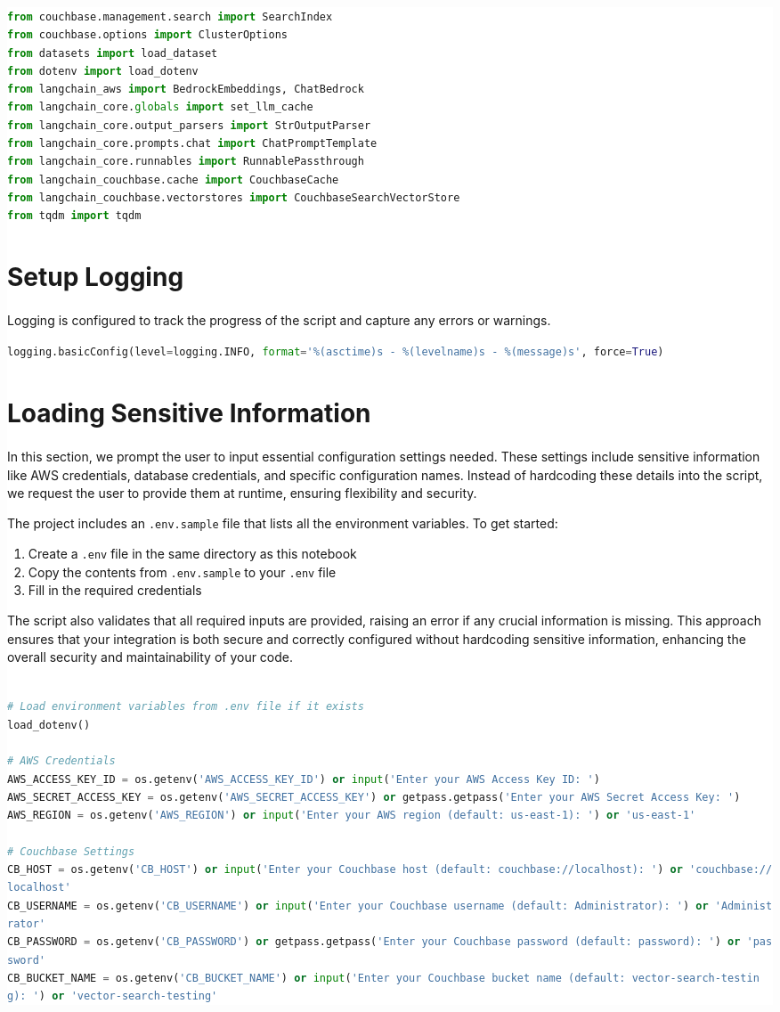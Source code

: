```python
from couchbase.management.search import SearchIndex
from couchbase.options import ClusterOptions
from datasets import load_dataset
from dotenv import load_dotenv
from langchain_aws import BedrockEmbeddings, ChatBedrock
from langchain_core.globals import set_llm_cache
from langchain_core.output_parsers import StrOutputParser
from langchain_core.prompts.chat import ChatPromptTemplate
from langchain_core.runnables import RunnablePassthrough
from langchain_couchbase.cache import CouchbaseCache
from langchain_couchbase.vectorstores import CouchbaseSearchVectorStore
from tqdm import tqdm
```

# Setup Logging

Logging is configured to track the progress of the script and capture any errors or warnings.


```python
logging.basicConfig(level=logging.INFO, format='%(asctime)s - %(levelname)s - %(message)s', force=True)
```

# Loading Sensitive Information
In this section, we prompt the user to input essential configuration settings needed. These settings include sensitive information like AWS credentials, database credentials, and specific configuration names. Instead of hardcoding these details into the script, we request the user to provide them at runtime, ensuring flexibility and security.

The project includes an `.env.sample` file that lists all the environment variables. To get started:

1. Create a `.env` file in the same directory as this notebook
2. Copy the contents from `.env.sample` to your `.env` file
3. Fill in the required credentials

The script also validates that all required inputs are provided, raising an error if any crucial information is missing. This approach ensures that your integration is both secure and correctly configured without hardcoding sensitive information, enhancing the overall security and maintainability of your code.


```python

# Load environment variables from .env file if it exists
load_dotenv()

# AWS Credentials
AWS_ACCESS_KEY_ID = os.getenv('AWS_ACCESS_KEY_ID') or input('Enter your AWS Access Key ID: ')
AWS_SECRET_ACCESS_KEY = os.getenv('AWS_SECRET_ACCESS_KEY') or getpass.getpass('Enter your AWS Secret Access Key: ')
AWS_REGION = os.getenv('AWS_REGION') or input('Enter your AWS region (default: us-east-1): ') or 'us-east-1'

# Couchbase Settings
CB_HOST = os.getenv('CB_HOST') or input('Enter your Couchbase host (default: couchbase://localhost): ') or 'couchbase://localhost'
CB_USERNAME = os.getenv('CB_USERNAME') or input('Enter your Couchbase username (default: Administrator): ') or 'Administrator'
CB_PASSWORD = os.getenv('CB_PASSWORD') or getpass.getpass('Enter your Couchbase password (default: password): ') or 'password'
CB_BUCKET_NAME = os.getenv('CB_BUCKET_NAME') or input('Enter your Couchbase bucket name (default: vector-search-testing): ') or 'vector-search-testing'
```